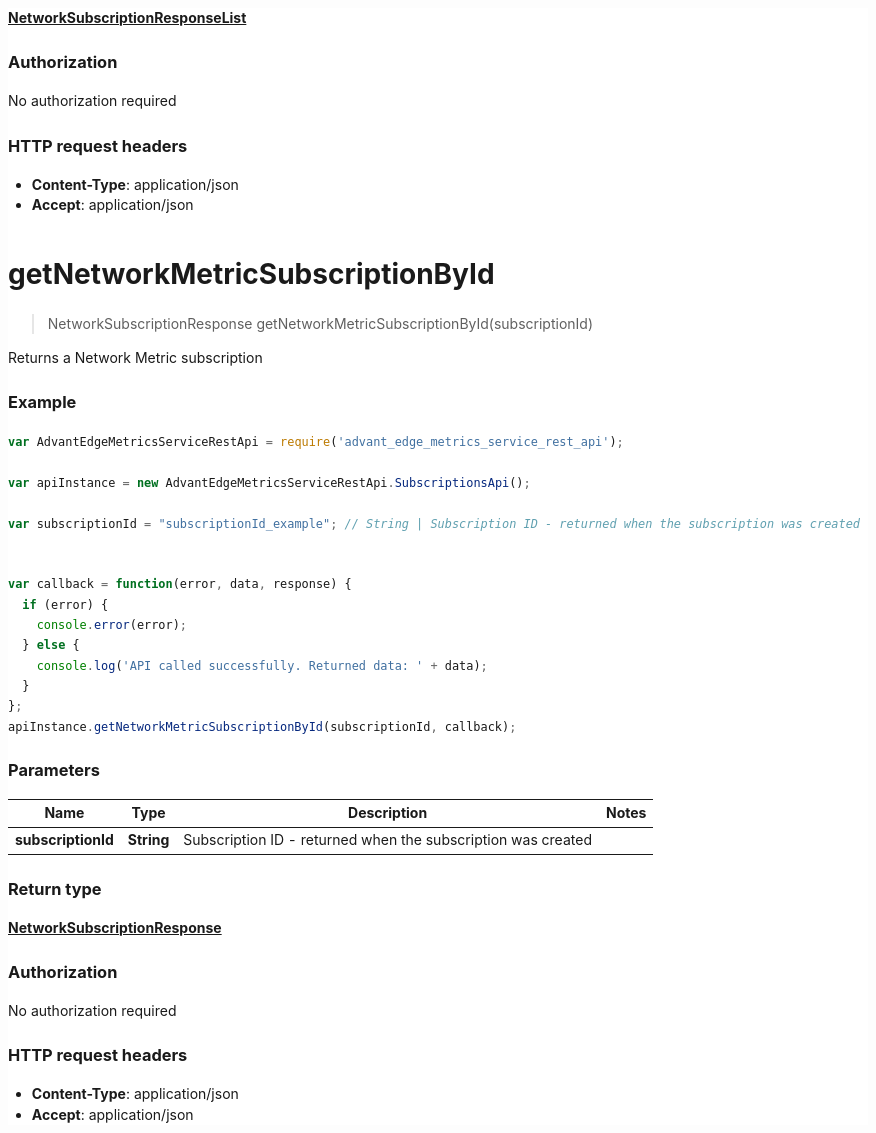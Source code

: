 [**NetworkSubscriptionResponseList**](NetworkSubscriptionResponseList.md)

### Authorization

No authorization required

### HTTP request headers

 - **Content-Type**: application/json
 - **Accept**: application/json

<a name="getNetworkMetricSubscriptionById"></a>
# **getNetworkMetricSubscriptionById**
> NetworkSubscriptionResponse getNetworkMetricSubscriptionById(subscriptionId)



Returns a Network Metric subscription

### Example
```javascript
var AdvantEdgeMetricsServiceRestApi = require('advant_edge_metrics_service_rest_api');

var apiInstance = new AdvantEdgeMetricsServiceRestApi.SubscriptionsApi();

var subscriptionId = "subscriptionId_example"; // String | Subscription ID - returned when the subscription was created


var callback = function(error, data, response) {
  if (error) {
    console.error(error);
  } else {
    console.log('API called successfully. Returned data: ' + data);
  }
};
apiInstance.getNetworkMetricSubscriptionById(subscriptionId, callback);
```

### Parameters

Name | Type | Description  | Notes
------------- | ------------- | ------------- | -------------
 **subscriptionId** | **String**| Subscription ID - returned when the subscription was created | 

### Return type

[**NetworkSubscriptionResponse**](NetworkSubscriptionResponse.md)

### Authorization

No authorization required

### HTTP request headers

 - **Content-Type**: application/json
 - **Accept**: application/json

